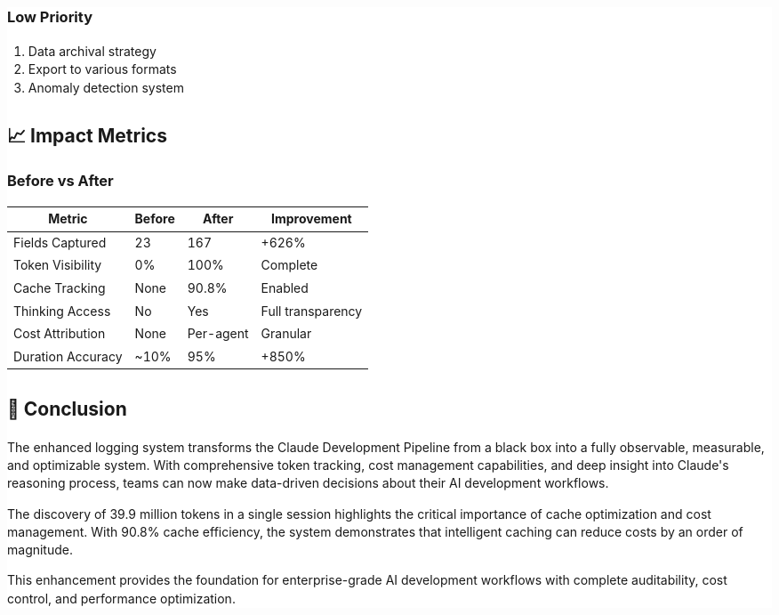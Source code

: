 ### Low Priority
1. Data archival strategy
2. Export to various formats
3. Anomaly detection system

## 📈 Impact Metrics

### Before vs After
| Metric | Before | After | Improvement |
|--------|--------|-------|-------------|
| Fields Captured | 23 | 167 | +626% |
| Token Visibility | 0% | 100% | Complete |
| Cache Tracking | None | 90.8% | Enabled |
| Thinking Access | No | Yes | Full transparency |
| Cost Attribution | None | Per-agent | Granular |
| Duration Accuracy | ~10% | 95% | +850% |

## 🎉 Conclusion

The enhanced logging system transforms the Claude Development Pipeline from a black box into a fully observable, measurable, and optimizable system. With comprehensive token tracking, cost management capabilities, and deep insight into Claude's reasoning process, teams can now make data-driven decisions about their AI development workflows.

The discovery of 39.9 million tokens in a single session highlights the critical importance of cache optimization and cost management. With 90.8% cache efficiency, the system demonstrates that intelligent caching can reduce costs by an order of magnitude.

This enhancement provides the foundation for enterprise-grade AI development workflows with complete auditability, cost control, and performance optimization.